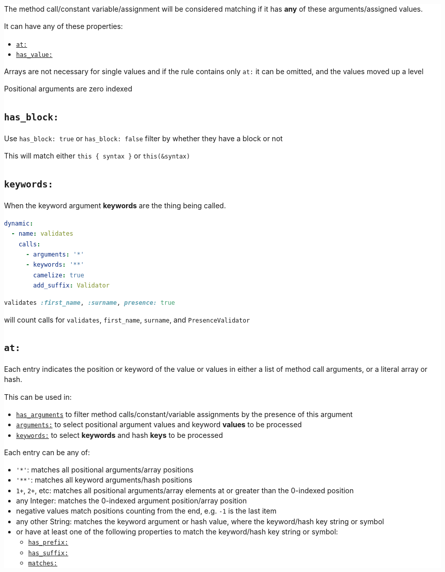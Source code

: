 The method call/constant variable/assignment will be considered matching if it has **any** of these arguments/assigned values.

It can have any of these properties:
- [`at:`](#at)
- [`has_value:`](#has_value)

Arrays are not necessary for single values and if the rule contains only `at:` it can be omitted, and the values moved up a level

Positional arguments are zero indexed

## `has_block:`

Use `has_block: true` or `has_block: false` filter by whether they have a block or not

This will match either `this { syntax }` or `this(&syntax)`

## `keywords:`
When the keyword argument **keywords** are the thing being called.

```yml
dynamic:
  - name: validates
    calls:
      - arguments: '*'
      - keywords: '**'
        camelize: true
        add_suffix: Validator
```
```ruby
validates :first_name, :surname, presence: true
```
will count calls for `validates`, `first_name`, `surname`, and `PresenceValidator`

## `at:`

Each entry indicates the position or keyword of the value or values in either a list of method call arguments, or a literal array or hash.

This can be used in:
- [`has_arguments`](#has_arguments) to filter method calls/constant/variable assignments by the presence of this argument
- [`arguments:`](#arguments) to select positional argument values and keyword **values** to be processed
- [`keywords:`](#keywords) to select **keywords** and hash **keys** to be processed

Each entry can be any of:
- `'*'`: matches all positional arguments/array positions
- `'**'`: matches all keyword arguments/hash positions
- `1+`, `2+`, etc: matches all positional arguments/array elements at or greater than the 0-indexed position
- any Integer: matches the 0-indexed argument position/array position
- negative values match positions counting from the end, e.g. `-1` is the last item
- any other String: matches the keyword argument or hash value, where the keyword/hash key string or symbol
- or have at least one of the following properties to match the keyword/hash key string or symbol:
  - [`has_prefix:`](#has_prefix)
  - [`has_suffix:`](#has_suffix)
  - [`matches:`](#matches)
